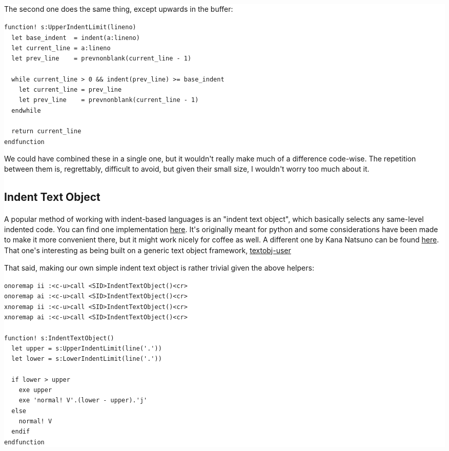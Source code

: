 The second one does the same thing, except upwards in the buffer:

``` vim
function! s:UpperIndentLimit(lineno)
  let base_indent  = indent(a:lineno)
  let current_line = a:lineno
  let prev_line    = prevnonblank(current_line - 1)

  while current_line > 0 && indent(prev_line) >= base_indent
    let current_line = prev_line
    let prev_line    = prevnonblank(current_line - 1)
  endwhile

  return current_line
endfunction
```

We could have combined these in a single one, but it wouldn't really make much
of a difference code-wise. The repetition between them is, regrettably,
difficult to avoid, but given their small size, I wouldn't worry too much about
it.

## Indent Text Object

A popular method of working with indent-based languages is an "indent text
object", which basically selects any same-level indented code. You can find one
implementation [here](http://www.vim.org/scripts/script.php?script_id=3037).
It's originally meant for python and some considerations have been made to make
it more convenient there, but it might work nicely for coffee as well. A
different one by Kana Natsuno can be found
[here](http://www.vim.org/scripts/script.php?script_id=2484). That one's
interesting as being built on a generic text object framework,
[textobj-user](http://www.vim.org/scripts/script.php?script_id=2100)

That said, making our own simple indent text object is rather trivial given the
above helpers:

``` vim
onoremap ii :<c-u>call <SID>IndentTextObject()<cr>
onoremap аi :<c-u>call <SID>IndentTextObject()<cr>
xnoremap ii :<c-u>call <SID>IndentTextObject()<cr>
xnoremap ai :<c-u>call <SID>IndentTextObject()<cr>

function! s:IndentTextObject()
  let upper = s:UpperIndentLimit(line('.'))
  let lower = s:LowerIndentLimit(line('.'))

  if lower > upper
    exe upper
    exe 'normal! V'.(lower - upper).'j'
  else
    normal! V
  endif
endfunction
```
